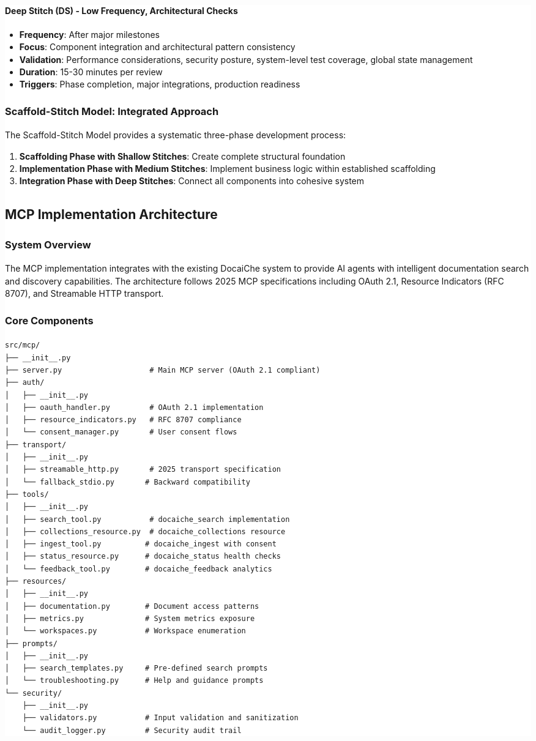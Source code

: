 #### Deep Stitch (DS) - Low Frequency, Architectural Checks
- **Frequency**: After major milestones
- **Focus**: Component integration and architectural pattern consistency
- **Validation**: Performance considerations, security posture, system-level test coverage, global state management
- **Duration**: 15-30 minutes per review
- **Triggers**: Phase completion, major integrations, production readiness

### Scaffold-Stitch Model: Integrated Approach

The Scaffold-Stitch Model provides a systematic three-phase development process:

1. **Scaffolding Phase with Shallow Stitches**: Create complete structural foundation
2. **Implementation Phase with Medium Stitches**: Implement business logic within established scaffolding
3. **Integration Phase with Deep Stitches**: Connect all components into cohesive system

## MCP Implementation Architecture

### System Overview

The MCP implementation integrates with the existing DocaiChe system to provide AI agents with intelligent documentation search and discovery capabilities. The architecture follows 2025 MCP specifications including OAuth 2.1, Resource Indicators (RFC 8707), and Streamable HTTP transport.

### Core Components

```
src/mcp/
├── __init__.py
├── server.py                    # Main MCP server (OAuth 2.1 compliant)
├── auth/
│   ├── __init__.py
│   ├── oauth_handler.py         # OAuth 2.1 implementation
│   ├── resource_indicators.py   # RFC 8707 compliance
│   └── consent_manager.py       # User consent flows
├── transport/
│   ├── __init__.py
│   ├── streamable_http.py       # 2025 transport specification
│   └── fallback_stdio.py       # Backward compatibility
├── tools/
│   ├── __init__.py
│   ├── search_tool.py           # docaiche_search implementation
│   ├── collections_resource.py  # docaiche_collections resource
│   ├── ingest_tool.py          # docaiche_ingest with consent
│   ├── status_resource.py      # docaiche_status health checks
│   └── feedback_tool.py        # docaiche_feedback analytics
├── resources/
│   ├── __init__.py
│   ├── documentation.py        # Document access patterns
│   ├── metrics.py              # System metrics exposure
│   └── workspaces.py           # Workspace enumeration
├── prompts/
│   ├── __init__.py
│   ├── search_templates.py     # Pre-defined search prompts
│   └── troubleshooting.py      # Help and guidance prompts
└── security/
    ├── __init__.py
    ├── validators.py           # Input validation and sanitization
    └── audit_logger.py         # Security audit trail
```
